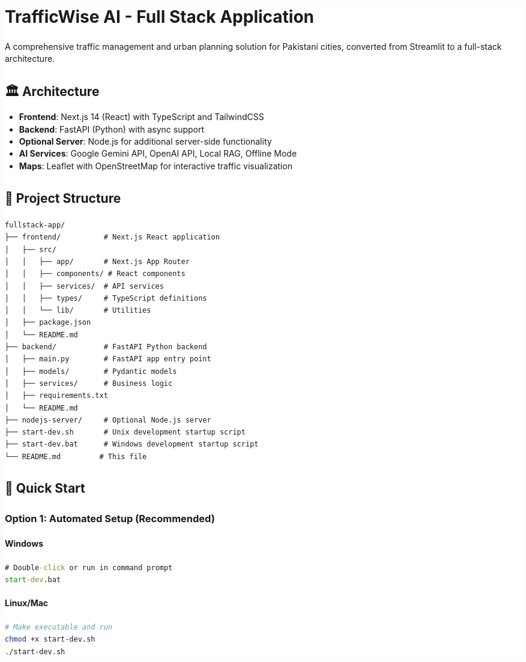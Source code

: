# TrafficWise AI - Full Stack Application

A comprehensive traffic management and urban planning solution for Pakistani cities, converted from Streamlit to a full-stack architecture.

## 🏛️ Architecture

- **Frontend**: Next.js 14 (React) with TypeScript and TailwindCSS
- **Backend**: FastAPI (Python) with async support
- **Optional Server**: Node.js for additional server-side functionality
- **AI Services**: Google Gemini API, OpenAI API, Local RAG, Offline Mode
- **Maps**: Leaflet with OpenStreetMap for interactive traffic visualization

## 📁 Project Structure

```
fullstack-app/
├── frontend/          # Next.js React application
│   ├── src/
│   │   ├── app/       # Next.js App Router
│   │   ├── components/ # React components
│   │   ├── services/  # API services
│   │   ├── types/     # TypeScript definitions
│   │   └── lib/       # Utilities
│   ├── package.json
│   └── README.md
├── backend/           # FastAPI Python backend
│   ├── main.py        # FastAPI app entry point
│   ├── models/        # Pydantic models
│   ├── services/      # Business logic
│   ├── requirements.txt
│   └── README.md
├── nodejs-server/     # Optional Node.js server
├── start-dev.sh       # Unix development startup script
├── start-dev.bat      # Windows development startup script
└── README.md         # This file
```

## 🚀 Quick Start

### Option 1: Automated Setup (Recommended)

#### Windows
```cmd
# Double-click or run in command prompt
start-dev.bat
```

#### Linux/Mac
```bash
# Make executable and run
chmod +x start-dev.sh
./start-dev.sh
```
